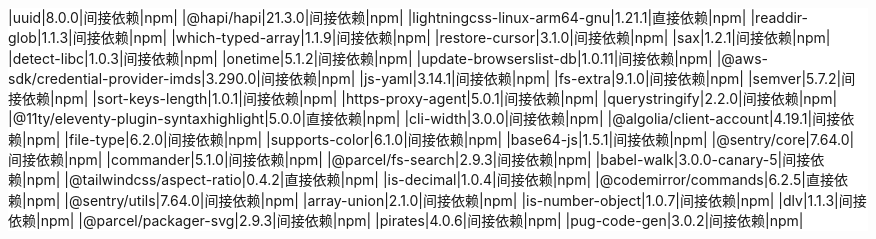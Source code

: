 |uuid|8.0.0|间接依赖|npm|
|@hapi/hapi|21.3.0|间接依赖|npm|
|lightningcss-linux-arm64-gnu|1.21.1|直接依赖|npm|
|readdir-glob|1.1.3|间接依赖|npm|
|which-typed-array|1.1.9|间接依赖|npm|
|restore-cursor|3.1.0|间接依赖|npm|
|sax|1.2.1|间接依赖|npm|
|detect-libc|1.0.3|间接依赖|npm|
|onetime|5.1.2|间接依赖|npm|
|update-browserslist-db|1.0.11|间接依赖|npm|
|@aws-sdk/credential-provider-imds|3.290.0|间接依赖|npm|
|js-yaml|3.14.1|间接依赖|npm|
|fs-extra|9.1.0|间接依赖|npm|
|semver|5.7.2|间接依赖|npm|
|sort-keys-length|1.0.1|间接依赖|npm|
|https-proxy-agent|5.0.1|间接依赖|npm|
|querystringify|2.2.0|间接依赖|npm|
|@11ty/eleventy-plugin-syntaxhighlight|5.0.0|直接依赖|npm|
|cli-width|3.0.0|间接依赖|npm|
|@algolia/client-account|4.19.1|间接依赖|npm|
|file-type|6.2.0|间接依赖|npm|
|supports-color|6.1.0|间接依赖|npm|
|base64-js|1.5.1|间接依赖|npm|
|@sentry/core|7.64.0|间接依赖|npm|
|commander|5.1.0|间接依赖|npm|
|@parcel/fs-search|2.9.3|间接依赖|npm|
|babel-walk|3.0.0-canary-5|间接依赖|npm|
|@tailwindcss/aspect-ratio|0.4.2|直接依赖|npm|
|is-decimal|1.0.4|间接依赖|npm|
|@codemirror/commands|6.2.5|直接依赖|npm|
|@sentry/utils|7.64.0|间接依赖|npm|
|array-union|2.1.0|间接依赖|npm|
|is-number-object|1.0.7|间接依赖|npm|
|dlv|1.1.3|间接依赖|npm|
|@parcel/packager-svg|2.9.3|间接依赖|npm|
|pirates|4.0.6|间接依赖|npm|
|pug-code-gen|3.0.2|间接依赖|npm|